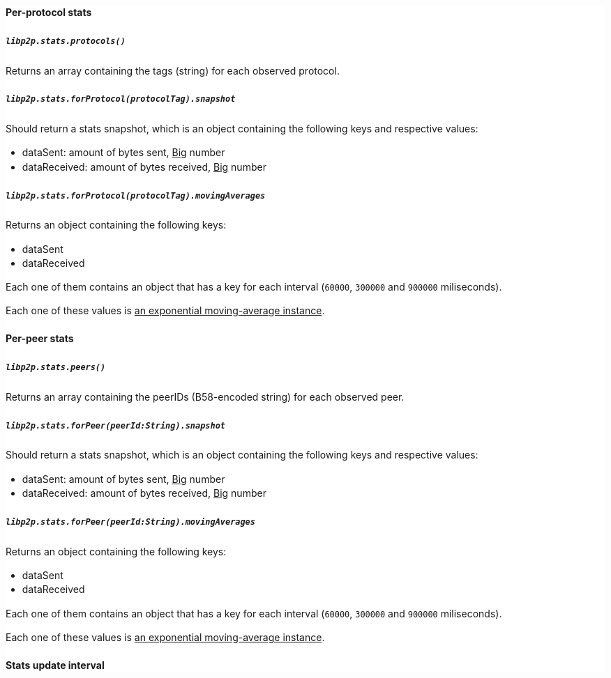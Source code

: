 #### Per-protocol stats

##### `libp2p.stats.protocols()`

Returns an array containing the tags (string) for each observed protocol.

##### `libp2p.stats.forProtocol(protocolTag).snapshot`

Should return a stats snapshot, which is an object containing the following keys and respective values:

- dataSent: amount of bytes sent, [Big](https://github.com/MikeMcl/big.js#readme) number
- dataReceived: amount of bytes received, [Big](https://github.com/MikeMcl/big.js#readme) number


##### `libp2p.stats.forProtocol(protocolTag).movingAverages`

Returns an object containing the following keys:

- dataSent
- dataReceived

Each one of them contains an object that has a key for each interval (`60000`, `300000` and `900000` miliseconds).

Each one of these values is [an exponential moving-average instance](https://github.com/pgte/moving-average#readme).

#### Per-peer stats

##### `libp2p.stats.peers()`

Returns an array containing the peerIDs (B58-encoded string) for each observed peer.

##### `libp2p.stats.forPeer(peerId:String).snapshot`

Should return a stats snapshot, which is an object containing the following keys and respective values:

- dataSent: amount of bytes sent, [Big](https://github.com/MikeMcl/big.js#readme) number
- dataReceived: amount of bytes received, [Big](https://github.com/MikeMcl/big.js#readme) number


##### `libp2p.stats.forPeer(peerId:String).movingAverages`

Returns an object containing the following keys:

- dataSent
- dataReceived

Each one of them contains an object that has a key for each interval (`60000`, `300000` and `900000` miliseconds).

Each one of these values is [an exponential moving-average instance](https://github.com/pgte/moving-average#readme).

#### Stats update interval
